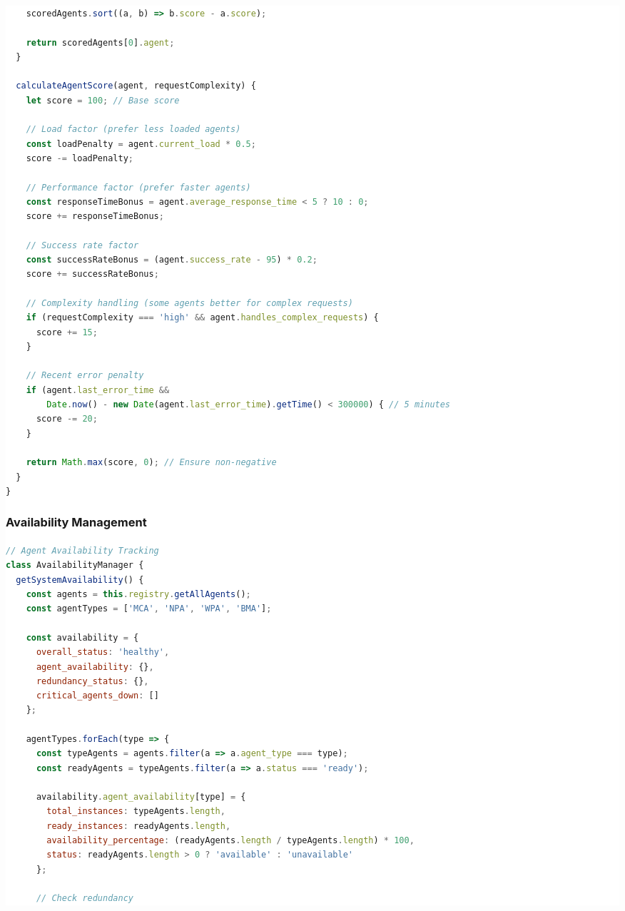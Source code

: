 ```javascript
    scoredAgents.sort((a, b) => b.score - a.score);
    
    return scoredAgents[0].agent;
  }
  
  calculateAgentScore(agent, requestComplexity) {
    let score = 100; // Base score
    
    // Load factor (prefer less loaded agents)
    const loadPenalty = agent.current_load * 0.5;
    score -= loadPenalty;
    
    // Performance factor (prefer faster agents)
    const responseTimeBonus = agent.average_response_time < 5 ? 10 : 0;
    score += responseTimeBonus;
    
    // Success rate factor
    const successRateBonus = (agent.success_rate - 95) * 0.2;
    score += successRateBonus;
    
    // Complexity handling (some agents better for complex requests)
    if (requestComplexity === 'high' && agent.handles_complex_requests) {
      score += 15;
    }
    
    // Recent error penalty
    if (agent.last_error_time && 
        Date.now() - new Date(agent.last_error_time).getTime() < 300000) { // 5 minutes
      score -= 20;
    }
    
    return Math.max(score, 0); // Ensure non-negative
  }
}
```

### Availability Management
```javascript
// Agent Availability Tracking
class AvailabilityManager {
  getSystemAvailability() {
    const agents = this.registry.getAllAgents();
    const agentTypes = ['MCA', 'NPA', 'WPA', 'BMA'];
    
    const availability = {
      overall_status: 'healthy',
      agent_availability: {},
      redundancy_status: {},
      critical_agents_down: []
    };
    
    agentTypes.forEach(type => {
      const typeAgents = agents.filter(a => a.agent_type === type);
      const readyAgents = typeAgents.filter(a => a.status === 'ready');
      
      availability.agent_availability[type] = {
        total_instances: typeAgents.length,
        ready_instances: readyAgents.length,
        availability_percentage: (readyAgents.length / typeAgents.length) * 100,
        status: readyAgents.length > 0 ? 'available' : 'unavailable'
      };
      
      // Check redundancy
```